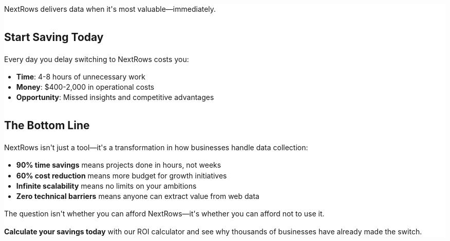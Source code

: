 NextRows delivers data when it's most valuable—immediately.

## Start Saving Today

Every day you delay switching to NextRows costs you:
- **Time**: 4-8 hours of unnecessary work
- **Money**: $400-2,000 in operational costs
- **Opportunity**: Missed insights and competitive advantages

## The Bottom Line

NextRows isn't just a tool—it's a transformation in how businesses handle data collection:

- **90% time savings** means projects done in hours, not weeks
- **60% cost reduction** means more budget for growth initiatives
- **Infinite scalability** means no limits on your ambitions
- **Zero technical barriers** means anyone can extract value from web data

The question isn't whether you can afford NextRows—it's whether you can afford not to use it.

**Calculate your savings today** with our ROI calculator and see why thousands of businesses have already made the switch.